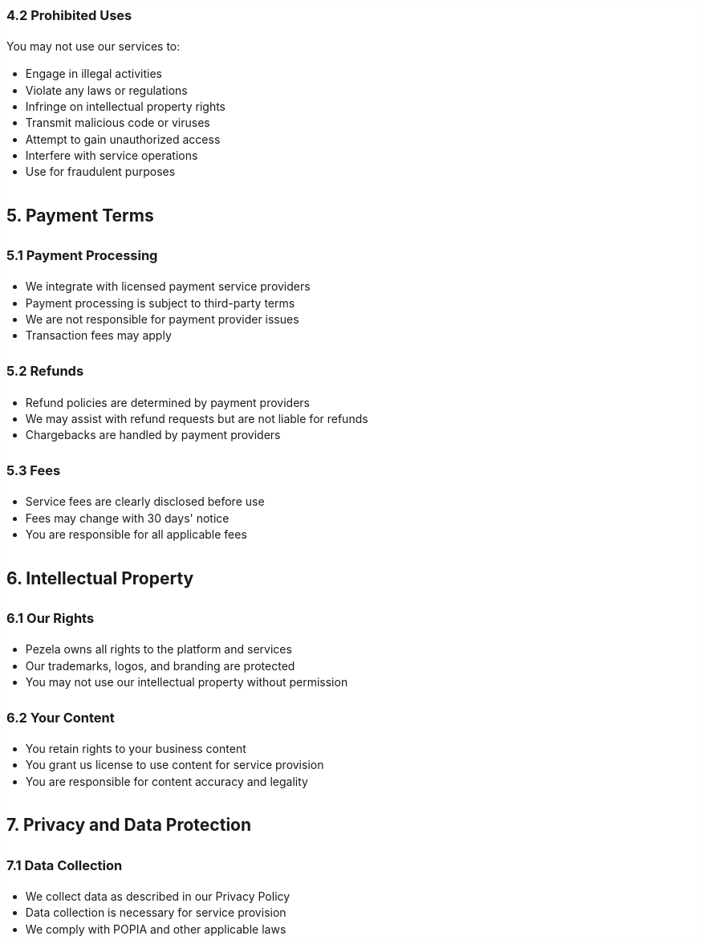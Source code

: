 ### 4.2 Prohibited Uses
You may not use our services to:
- Engage in illegal activities
- Violate any laws or regulations
- Infringe on intellectual property rights
- Transmit malicious code or viruses
- Attempt to gain unauthorized access
- Interfere with service operations
- Use for fraudulent purposes

## 5. Payment Terms

### 5.1 Payment Processing
- We integrate with licensed payment service providers
- Payment processing is subject to third-party terms
- We are not responsible for payment provider issues
- Transaction fees may apply

### 5.2 Refunds
- Refund policies are determined by payment providers
- We may assist with refund requests but are not liable for refunds
- Chargebacks are handled by payment providers

### 5.3 Fees
- Service fees are clearly disclosed before use
- Fees may change with 30 days' notice
- You are responsible for all applicable fees

## 6. Intellectual Property

### 6.1 Our Rights
- Pezela owns all rights to the platform and services
- Our trademarks, logos, and branding are protected
- You may not use our intellectual property without permission

### 6.2 Your Content
- You retain rights to your business content
- You grant us license to use content for service provision
- You are responsible for content accuracy and legality

## 7. Privacy and Data Protection

### 7.1 Data Collection
- We collect data as described in our Privacy Policy
- Data collection is necessary for service provision
- We comply with POPIA and other applicable laws
